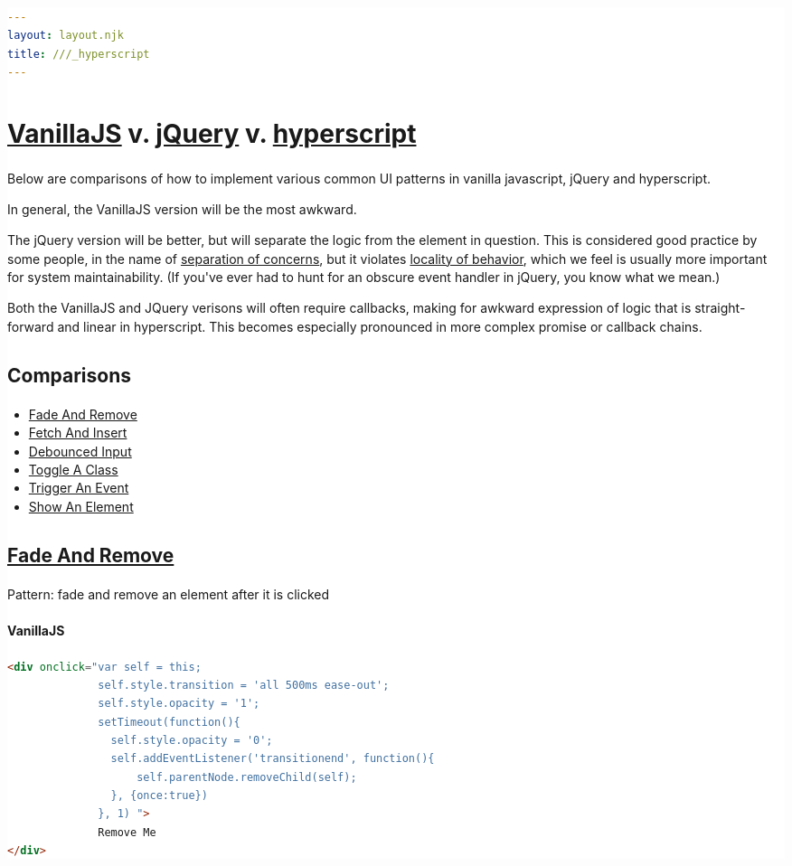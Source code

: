```yaml
---
layout: layout.njk
title: ///_hyperscript
---
```


<script src="https://code.jquery.com/jquery-3.6.0.min.js"
  integrity="sha256-/xUj+3OJU5yExlq6GSYGSHk7tPXikynS7ogEvDej/m4="
  crossorigin="anonymous"></script>

# [VanillaJS](http://vanilla-js.com/) v. [jQuery](https://jquery.com/) v. [hyperscript](/)

Below are comparisons of how to implement various common UI patterns in vanilla javascript, jQuery and hyperscript.  

In general, the VanillaJS version will be the most awkward.  

The jQuery version will be better, but will separate the logic from the
element in question.  This is considered good practice by some people, in the name of [separation of concerns](https://en.wikipedia.org/wiki/Separation_of_concerns), but it violates [locality of behavior](https://htmx.org/essays/locality-of-behaviour/), which we feel is usually more important for system maintainability.  (If you've ever had to hunt for an obscure event handler in jQuery, you know what we mean.)  

Both the VanillaJS and JQuery verisons will often require callbacks, making for awkward expression of logic that is straight-forward and linear in hyperscript.  This becomes especially pronounced in more complex promise or callback chains.

## Comparisons

* [Fade And Remove](#fade-and-remove)
* [Fetch And Insert](#fetch-and-insert)
* [Debounced Input](#debounced-input)
* [Toggle A Class](#toggle-class)
* [Trigger An Event](#trigger-an-event)
* [Show An Element](#show-element)

## <a name='fade-and-remove'>[Fade And Remove](#fade-and-remove)

Pattern: fade and remove an element after it is clicked

#### VanillaJS

```html
<div onclick="var self = this;
              self.style.transition = 'all 500ms ease-out';
              self.style.opacity = '1'; 
              setTimeout(function(){
                self.style.opacity = '0';
                self.addEventListener('transitionend', function(){
                    self.parentNode.removeChild(self);
                }, {once:true})
              }, 1) ">
              Remove Me
</div>
```
